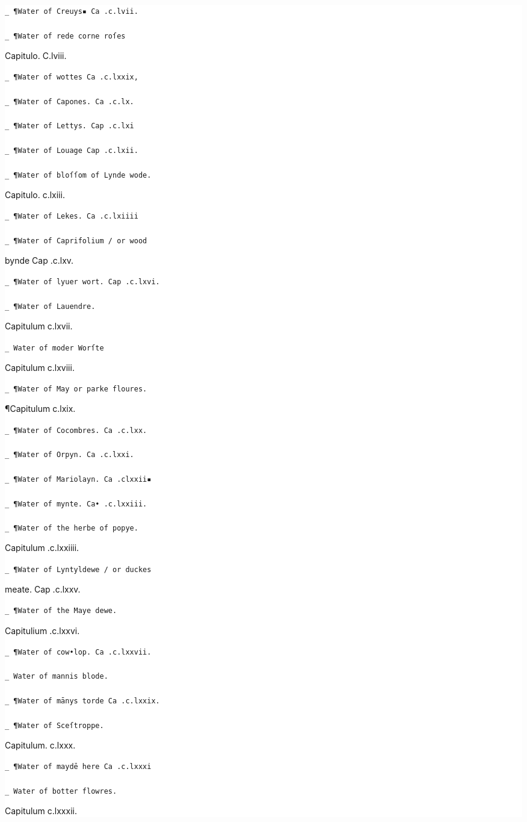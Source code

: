     _ ¶Water of Creuys▪ Ca .c.lvii.

    _ ¶Water of rede corne roſes
Capitulo. C.lviii.

    _ ¶Water of wottes Ca .c.lxxix,

    _ ¶Water of Capones. Ca .c.lx.

    _ ¶Water of Lettys. Cap .c.lxi

    _ ¶Water of Louage Cap .c.lxii.

    _ ¶Water of bloſſom of Lynde wode.
Capitulo. c.lxiii.

    _ ¶Water of Lekes. Ca .c.lxiiii

    _ ¶Water of Caprifolium / or wood
bynde Cap .c.lxv.

    _ ¶Water of lyuer wort. Cap .c.lxvi.

    _ ¶Water of Lauendre.
Capitulum c.lxvii.

    _ Water of moder Worſte
Capitulum c.lxviii.

    _ ¶Water of May or parke floures.
¶Capitulum c.lxix.

    _ ¶Water of Cocombres. Ca .c.lxx.

    _ ¶Water of Orpyn. Ca .c.lxxi.

    _ ¶Water of Mariolayn. Ca .clxxii▪

    _ ¶Water of mynte. Ca• .c.lxxiii.

    _ ¶Water of the herbe of popye.
Capitulum .c.lxxiiii.

    _ ¶Water of Lyntyldewe / or duckes
meate. Cap .c.lxxv.

    _ ¶Water of the Maye dewe.
Capitulium .c.lxxvi.

    _ ¶Water of cow•lop. Ca .c.lxxvii.

    _ Water of mannis blode.

    _ ¶Water of mānys torde Ca .c.lxxix.

    _ ¶Water of Sceſtroppe.
Capitulum. c.lxxx.

    _ ¶Water of maydē here Ca .c.lxxxi

    _ Water of botter flowres.
Capitulum c.lxxxii.
